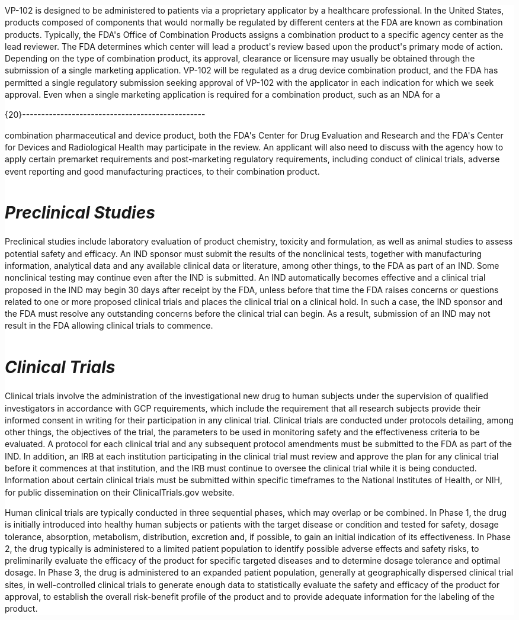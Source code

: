 VP-102 is designed to be administered to patients via a proprietary applicator by a healthcare professional. In the United States, products composed of components that would normally be regulated by different centers at the FDA are known as combination products. Typically, the FDA's Office of Combination Products assigns a combination product to a specific agency center as the lead reviewer. The FDA determines which center will lead a product's review based upon the product's primary mode of action. Depending on the type of combination product, its approval, clearance or licensure may usually be obtained through the submission of a single marketing application. VP-102 will be regulated as a drug device combination product, and the FDA has permitted a single regulatory submission seeking approval of VP-102 with the applicator in each indication for which we seek approval. Even when a single marketing application is required for a combination product, such as an NDA for a

{20}------------------------------------------------

combination pharmaceutical and device product, both the FDA's Center for Drug Evaluation and Research and the FDA's Center for Devices and Radiological Health may participate in the review. An applicant will also need to discuss with the agency how to apply certain premarket requirements and post-marketing regulatory requirements, including conduct of clinical trials, adverse event reporting and good manufacturing practices, to their combination product.

# *Preclinical Studies*

Preclinical studies include laboratory evaluation of product chemistry, toxicity and formulation, as well as animal studies to assess potential safety and efficacy. An IND sponsor must submit the results of the nonclinical tests, together with manufacturing information, analytical data and any available clinical data or literature, among other things, to the FDA as part of an IND. Some nonclinical testing may continue even after the IND is submitted. An IND automatically becomes effective and a clinical trial proposed in the IND may begin 30 days after receipt by the FDA, unless before that time the FDA raises concerns or questions related to one or more proposed clinical trials and places the clinical trial on a clinical hold. In such a case, the IND sponsor and the FDA must resolve any outstanding concerns before the clinical trial can begin. As a result, submission of an IND may not result in the FDA allowing clinical trials to commence.

# *Clinical Trials*

Clinical trials involve the administration of the investigational new drug to human subjects under the supervision of qualified investigators in accordance with GCP requirements, which include the requirement that all research subjects provide their informed consent in writing for their participation in any clinical trial. Clinical trials are conducted under protocols detailing, among other things, the objectives of the trial, the parameters to be used in monitoring safety and the effectiveness criteria to be evaluated. A protocol for each clinical trial and any subsequent protocol amendments must be submitted to the FDA as part of the IND. In addition, an IRB at each institution participating in the clinical trial must review and approve the plan for any clinical trial before it commences at that institution, and the IRB must continue to oversee the clinical trial while it is being conducted. Information about certain clinical trials must be submitted within specific timeframes to the National Institutes of Health, or NIH, for public dissemination on their ClinicalTrials.gov website.

Human clinical trials are typically conducted in three sequential phases, which may overlap or be combined. In Phase 1, the drug is initially introduced into healthy human subjects or patients with the target disease or condition and tested for safety, dosage tolerance, absorption, metabolism, distribution, excretion and, if possible, to gain an initial indication of its effectiveness. In Phase 2, the drug typically is administered to a limited patient population to identify possible adverse effects and safety risks, to preliminarily evaluate the efficacy of the product for specific targeted diseases and to determine dosage tolerance and optimal dosage. In Phase 3, the drug is administered to an expanded patient population, generally at geographically dispersed clinical trial sites, in well-controlled clinical trials to generate enough data to statistically evaluate the safety and efficacy of the product for approval, to establish the overall risk-benefit profile of the product and to provide adequate information for the labeling of the product.

